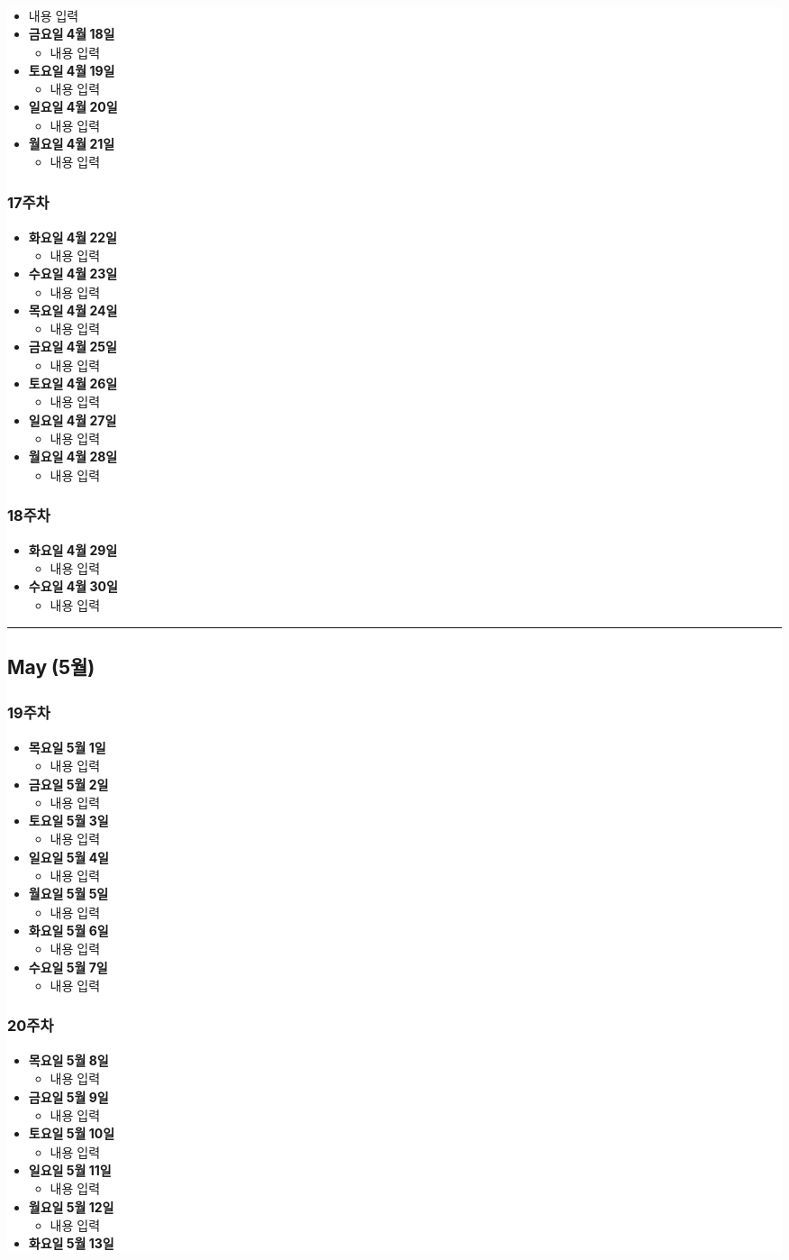   - 내용 입력
- **금요일 4월 18일**
  - 내용 입력
- **토요일 4월 19일**
  - 내용 입력
- **일요일 4월 20일**
  - 내용 입력
- **월요일 4월 21일**
  - 내용 입력
### 17주차
- **화요일 4월 22일**
  - 내용 입력
- **수요일 4월 23일**
  - 내용 입력
- **목요일 4월 24일**
  - 내용 입력
- **금요일 4월 25일**
  - 내용 입력
- **토요일 4월 26일**
  - 내용 입력
- **일요일 4월 27일**
  - 내용 입력
- **월요일 4월 28일**
  - 내용 입력
### 18주차
- **화요일 4월 29일**
  - 내용 입력
- **수요일 4월 30일**
  - 내용 입력

---

## May (5월)

### 19주차
- **목요일 5월 1일**
  - 내용 입력
- **금요일 5월 2일**
  - 내용 입력
- **토요일 5월 3일**
  - 내용 입력
- **일요일 5월 4일**
  - 내용 입력
- **월요일 5월 5일**
  - 내용 입력
- **화요일 5월 6일**
  - 내용 입력
- **수요일 5월 7일**
  - 내용 입력
### 20주차
- **목요일 5월 8일**
  - 내용 입력
- **금요일 5월 9일**
  - 내용 입력
- **토요일 5월 10일**
  - 내용 입력
- **일요일 5월 11일**
  - 내용 입력
- **월요일 5월 12일**
  - 내용 입력
- **화요일 5월 13일**